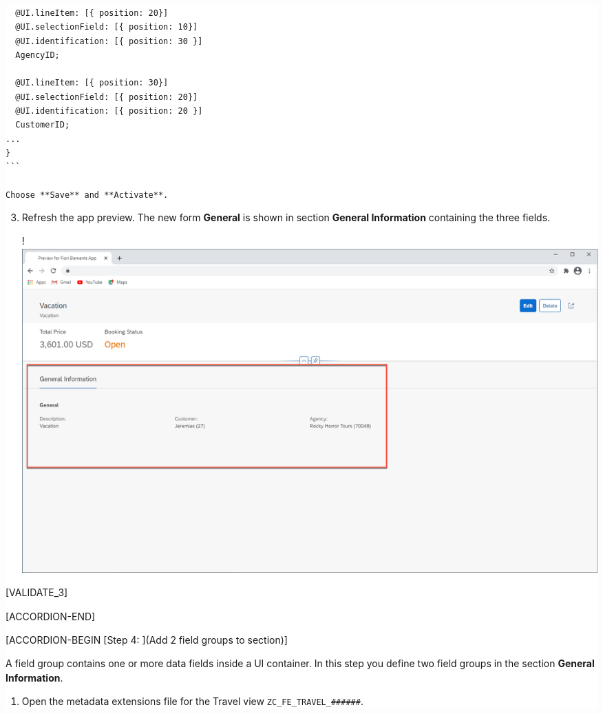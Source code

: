       @UI.lineItem: [{ position: 20}]
      @UI.selectionField: [{ position: 10}]
      @UI.identification: [{ position: 30 }]
      AgencyID;

      @UI.lineItem: [{ position: 30}]
      @UI.selectionField: [{ position: 20}]
      @UI.identification: [{ position: 20 }]
      CustomerID;
    ...
    }
    ```

    Choose **Save** and **Activate**.

3. Refresh the app preview. The new form **General** is shown in section **General Information** containing the three fields.

    !![App section GeneralInfo](t3-app-section-General-Information.png)

[VALIDATE_3]

[ACCORDION-END]

[ACCORDION-BEGIN [Step 4: ](Add 2 field groups to section)]

A field group contains one or more data fields inside a UI container. In this step you define two field groups in the section **General Information**.

1. Open the metadata extensions file for the Travel view `ZC_FE_TRAVEL_######`.
